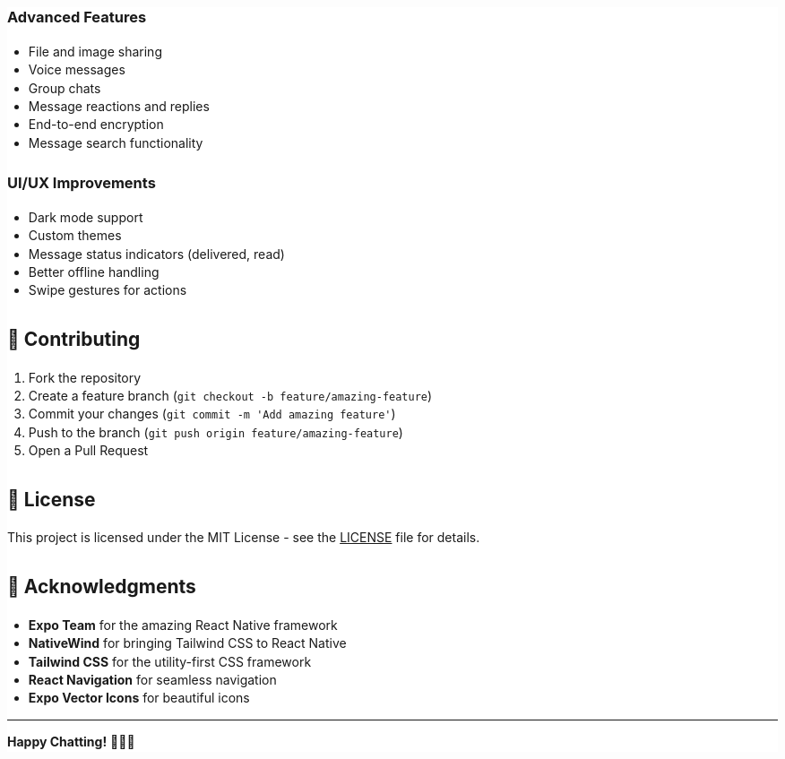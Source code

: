 ### Advanced Features
- File and image sharing
- Voice messages
- Group chats
- Message reactions and replies
- End-to-end encryption
- Message search functionality

### UI/UX Improvements
- Dark mode support
- Custom themes
- Message status indicators (delivered, read)
- Better offline handling
- Swipe gestures for actions

## 🤝 Contributing

1. Fork the repository
2. Create a feature branch (`git checkout -b feature/amazing-feature`)
3. Commit your changes (`git commit -m 'Add amazing feature'`)
4. Push to the branch (`git push origin feature/amazing-feature`)
5. Open a Pull Request

## 📄 License

This project is licensed under the MIT License - see the [LICENSE](LICENSE) file for details.

## 🙏 Acknowledgments

- **Expo Team** for the amazing React Native framework
- **NativeWind** for bringing Tailwind CSS to React Native
- **Tailwind CSS** for the utility-first CSS framework
- **React Navigation** for seamless navigation
- **Expo Vector Icons** for beautiful icons

---

**Happy Chatting!** 📱💬✨
